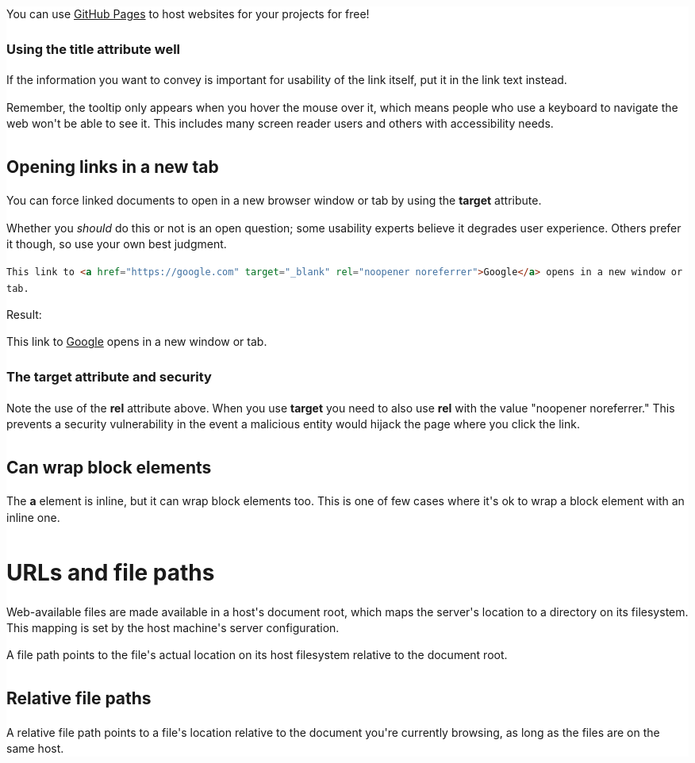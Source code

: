 You can use <a href="https://pages.github.com/" title="Your site is hosted directly in your repository">GitHub Pages</a> to host websites for your projects for free!

### Using the title attribute well

If the information you want to convey is important for usability of the link itself, put it in the link text instead.

Remember, the tooltip only appears when you hover the mouse over it, which means people who use a keyboard to navigate the web won't be able to see it. This includes many screen reader users and others with accessibility needs.

## Opening links in a new tab

You can force linked documents to open in a new browser window or tab by using the <b>target</b> attribute.

Whether you _should_ do this or not is an open question; some usability experts believe it degrades user experience. Others prefer it though, so use your own best judgment.

```html
This link to <a href="https://google.com" target="_blank" rel="noopener noreferrer">Google</a> opens in a new window or tab.
```

Result:

This link to <a href="https://google.com" target="_blank" rel="noopener noreferrer">Google</a> opens in a new window or tab.

### The target attribute and security

Note the use of the <b>rel</b> attribute above. When you use <b>target</b> you need to also use <b>rel</b> with the value "noopener noreferrer." This prevents a security vulnerability in the event a malicious entity would hijack the page where you click the link.

## Can wrap block elements

The <b>a</b> element is inline, but it can wrap block elements too. This is one of few cases where it's ok to wrap a block element with an inline one.

# URLs and file paths

Web-available files are made available in a host's document root, which maps the server's location to a directory on its filesystem. This mapping is set by the host machine's server configuration.

A file path points to the file's actual location on its host filesystem relative to the document root.

## Relative file paths

A relative file path points to a file's location relative to the document you're currently browsing, as long as the files are on the same host.
